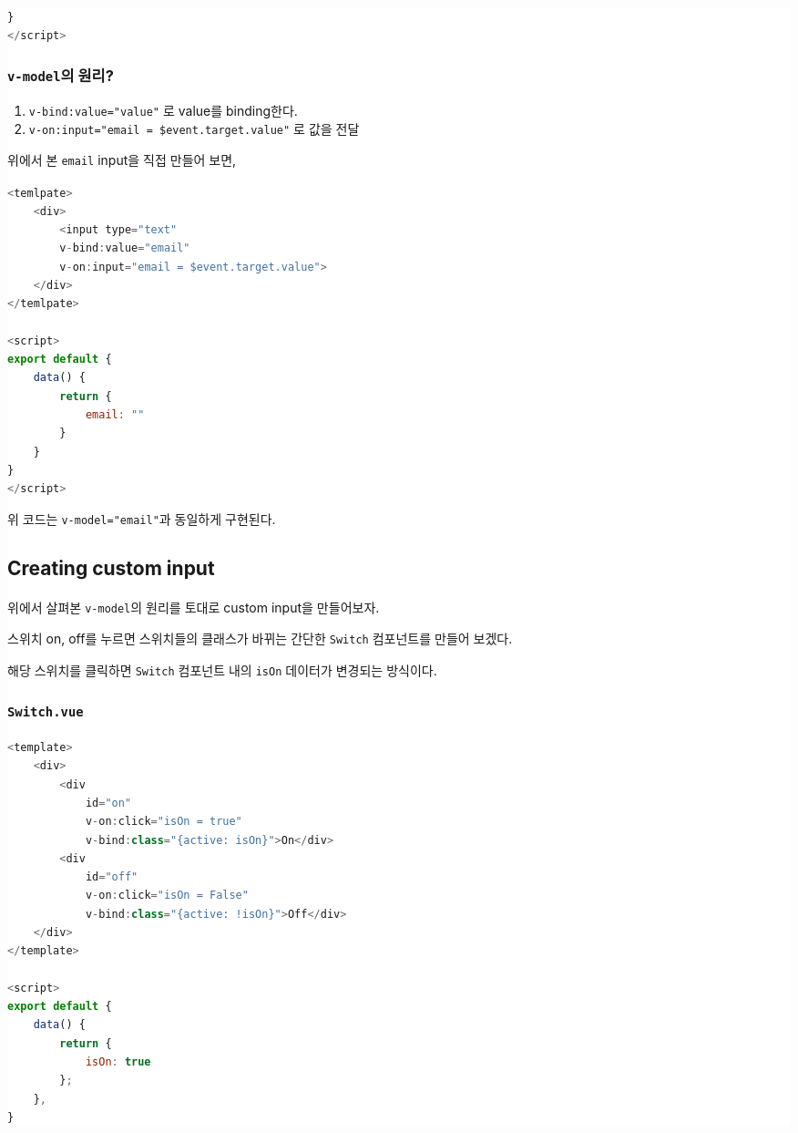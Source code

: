 ```javascript
}
</script>
```


### `v-model`의 원리? 

1. `v-bind:value="value"` 로 value를 binding한다.
2. `v-on:input="email = $event.target.value"` 로 값을 전달

위에서 본 `email` input을 직접 만들어 보면,


```javascript
<temlpate>
	<div>
		<input type="text"
		v-bind:value="email"
		v-on:input="email = $event.target.value">
	</div>
</temlpate>

<script>
export default {
	data() {
		return {
			email: ""
		}
	}
}
</script>
```
위 코드는 `v-model="email"`과 동일하게 구현된다.


## Creating custom input

위에서 살펴본 `v-model`의 원리를 토대로 custom input을 만들어보자.

스위치 on, off를 누르면 스위치들의 클래스가 바뀌는 간단한 `Switch` 컴포넌트를 만들어 보겠다.

해당 스위치를 클릭하면 `Switch` 컴포넌트 내의 `isOn` 데이터가 변경되는 방식이다.

### `Switch.vue` 

```javascript
<template>
	<div>
		<div
			id="on"
			v-on:click="isOn = true"
			v-bind:class="{active: isOn}">On</div>
		<div
			id="off"
			v-on:click="isOn = False"
		    v-bind:class="{active: !isOn}">Off</div>
	</div>
</template>

<script>
export default {
 	data() {
 		return {
 			isOn: true
 		};
 	},
}
```